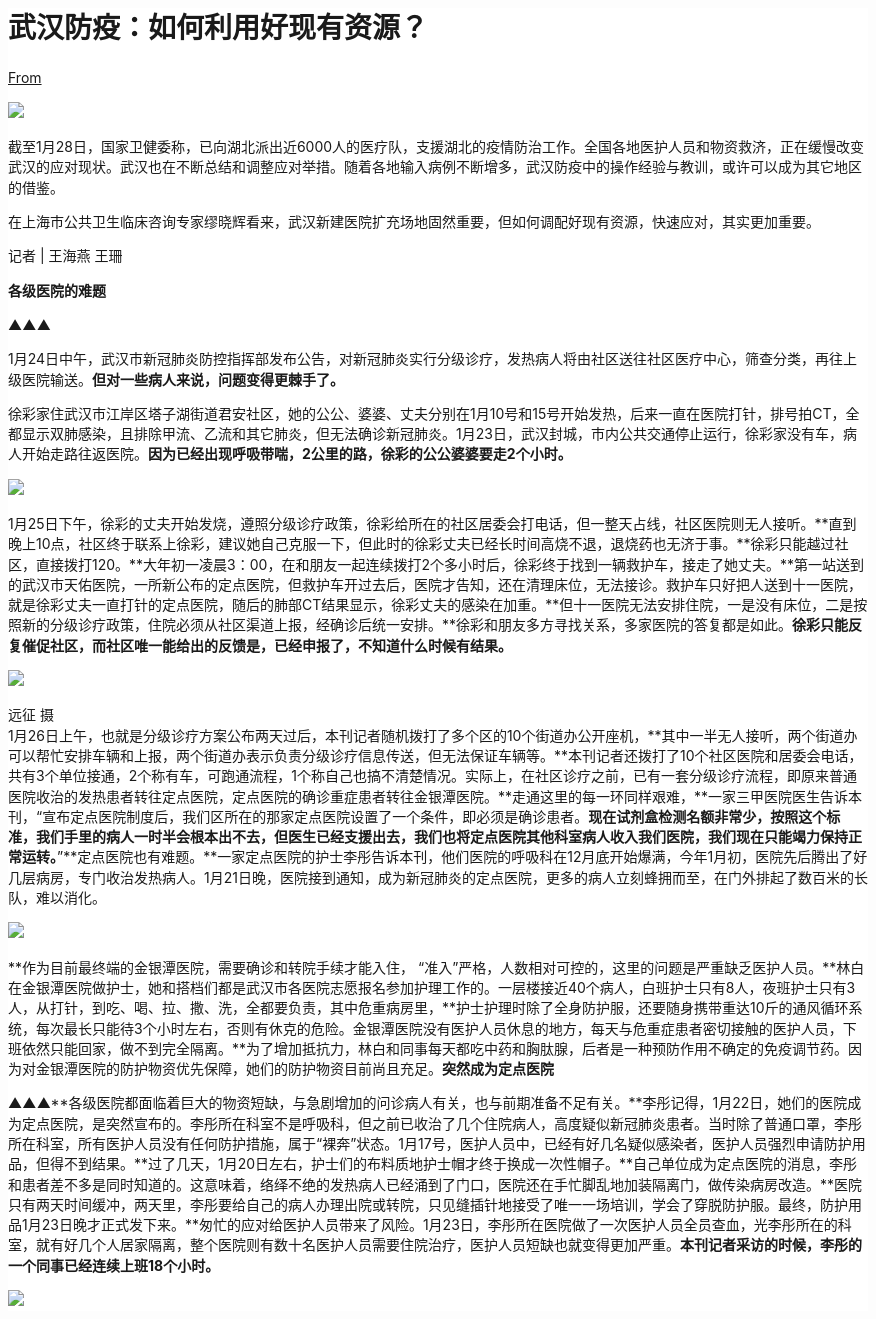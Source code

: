 # 武汉防疫：如何利用好现有资源？

[From](https://mp.weixin.qq.com/s/QQQwIguacVU-w4YjWVWphQ)  

![](https://res.cloudinary.com/dqvsulqdb/image/upload/v1580995349/mkkjkslabpk0pemeqeuj.gif)

截至1月28日，国家卫健委称，已向湖北派出近6000人的医疗队，支援湖北的疫情防治工作。全国各地医护人员和物资救济，正在缓慢改变武汉的应对现状。武汉也在不断总结和调整应对举措。随着各地输入病例不断增多，武汉防疫中的操作经验与教训，或许可以成为其它地区的借鉴。

在上海市公共卫生临床咨询专家缪晓辉看来，武汉新建医院扩充场地固然重要，但如何调配好现有资源，快速应对，其实更加重要。

记者 | 王海燕 王珊  

**各级医院的难题**  

▲▲▲  

1月24日中午，武汉市新冠肺炎防控指挥部发布公告，对新冠肺炎实行分级诊疗，发热病人将由社区送往社区医疗中心，筛查分类，再往上级医院输送。**但对一些病人来说，问题变得更棘手了。**  

徐彩家住武汉市江岸区塔子湖街道君安社区，她的公公、婆婆、丈夫分别在1月10号和15号开始发热，后来一直在医院打针，排号拍CT，全都显示双肺感染，且排除甲流、乙流和其它肺炎，但无法确诊新冠肺炎。1月23日，武汉封城，市内公共交通停止运行，徐彩家没有车，病人开始走路往返医院。**因为已经出现呼吸带喘，2公里的路，徐彩的公公婆婆要走2个小时。**  

![](https://res.cloudinary.com/dqvsulqdb/image/upload/v1580995350/unrkxczbsobahoo0c7zd.jpg)

1月25日下午，徐彩的丈夫开始发烧，遵照分级诊疗政策，徐彩给所在的社区居委会打电话，但一整天占线，社区医院则无人接听。**直到晚上10点，社区终于联系上徐彩，建议她自己克服一下，但此时的徐彩丈夫已经长时间高烧不退，退烧药也无济于事。**徐彩只能越过社区，直接拨打120。**大年初一凌晨3：00，在和朋友一起连续拨打2个多小时后，徐彩终于找到一辆救护车，接走了她丈夫。**第一站送到的武汉市天佑医院，一所新公布的定点医院，但救护车开过去后，医院才告知，还在清理床位，无法接诊。救护车只好把人送到十一医院，就是徐彩丈夫一直打针的定点医院，随后的肺部CT结果显示，徐彩丈夫的感染在加重。**但十一医院无法安排住院，一是没有床位，二是按照新的分级诊疗政策，住院必须从社区渠道上报，经确诊后统一安排。**徐彩和朋友多方寻找关系，多家医院的答复都是如此。**徐彩只能反复催促社区，而社区唯一能给出的反馈是，已经申报了，不知道什么时候有结果。**  

![](https://res.cloudinary.com/dqvsulqdb/image/upload/v1580995352/f0fnuoweh8uurkybmtz1.jpg)

远征 摄  
1月26日上午，也就是分级诊疗方案公布两天过后，本刊记者随机拨打了多个区的10个街道办公开座机，**其中一半无人接听，两个街道办可以帮忙安排车辆和上报，两个街道办表示负责分级诊疗信息传送，但无法保证车辆等。**本刊记者还拨打了10个社区医院和居委会电话，共有3个单位接通，2个称有车，可跑通流程，1个称自己也搞不清楚情况。实际上，在社区诊疗之前，已有一套分级诊疗流程，即原来普通医院收治的发热患者转往定点医院，定点医院的确诊重症患者转往金银潭医院。**走通这里的每一环同样艰难，**一家三甲医院医生告诉本刊，“宣布定点医院制度后，我们区所在的那家定点医院设置了一个条件，即必须是确诊患者。**现在试剂盒检测名额非常少，按照这个标准，我们手里的病人一时半会根本出不去，但医生已经支援出去，我们也将定点医院其他科室病人收入我们医院，我们现在只能竭力保持正常运转。**”**定点医院也有难题。**一家定点医院的护士李彤告诉本刊，他们医院的呼吸科在12月底开始爆满，今年1月初，医院先后腾出了好几层病房，专门收治发热病人。1月21日晚，医院接到通知，成为新冠肺炎的定点医院，更多的病人立刻蜂拥而至，在门外排起了数百米的长队，难以消化。  

![](https://res.cloudinary.com/dqvsulqdb/image/upload/v1580995352/ie0fylip8qbfkmir1s2j.jpg)

**作为目前最终端的金银潭医院，需要确诊和转院手续才能入住， “准入”严格，人数相对可控的，这里的问题是严重缺乏医护人员。**林白在金银潭医院做护士，她和搭档们都是武汉市各医院志愿报名参加护理工作的。一层楼接近40个病人，白班护士只有8人，夜班护士只有3人，从打针，到吃、喝、拉、撒、洗，全都要负责，其中危重病房里，**护士护理时除了全身防护服，还要随身携带重达10斤的通风循环系统，每次最长只能待3个小时左右，否则有休克的危险。金银潭医院没有医护人员休息的地方，每天与危重症患者密切接触的医护人员，下班依然只能回家，做不到完全隔离。**为了增加抵抗力，林白和同事每天都吃中药和胸肽腺，后者是一种预防作用不确定的免疫调节药。因为对金银潭医院的防护物资优先保障，她们的防护物资目前尚且充足。**突然成为定点医院**  

▲▲▲**各级医院都面临着巨大的物资短缺，与急剧增加的问诊病人有关，也与前期准备不足有关。**李彤记得，1月22日，她们的医院成为定点医院，是突然宣布的。李彤所在科室不是呼吸科，但之前已收治了几个住院病人，高度疑似新冠肺炎患者。当时除了普通口罩，李彤所在科室，所有医护人员没有任何防护措施，属于“裸奔”状态。1月17号，医护人员中，已经有好几名疑似感染者，医护人员强烈申请防护用品，但得不到结果。**过了几天，1月20日左右，护士们的布料质地护士帽才终于换成一次性帽子。**自己单位成为定点医院的消息，李彤和患者差不多是同时知道的。这意味着，络绎不绝的发热病人已经涌到了门口，医院还在手忙脚乱地加装隔离门，做传染病房改造。**医院只有两天时间缓冲，两天里，李彤要给自己的病人办理出院或转院，只见缝插针地接受了唯一一场培训，学会了穿脱防护服。最终，防护用品1月23日晚才正式发下来。**匆忙的应对给医护人员带来了风险。1月23日，李彤所在医院做了一次医护人员全员查血，光李彤所在的科室，就有好几个人居家隔离，整个医院则有数十名医护人员需要住院治疗，医护人员短缺也就变得更加严重。**本刊记者采访的时候，李彤的一个同事已经连续上班18个小时。**  

![](https://res.cloudinary.com/dqvsulqdb/image/upload/v1580995353/houde6ufiwsfxrxyhkh8.jpg)
